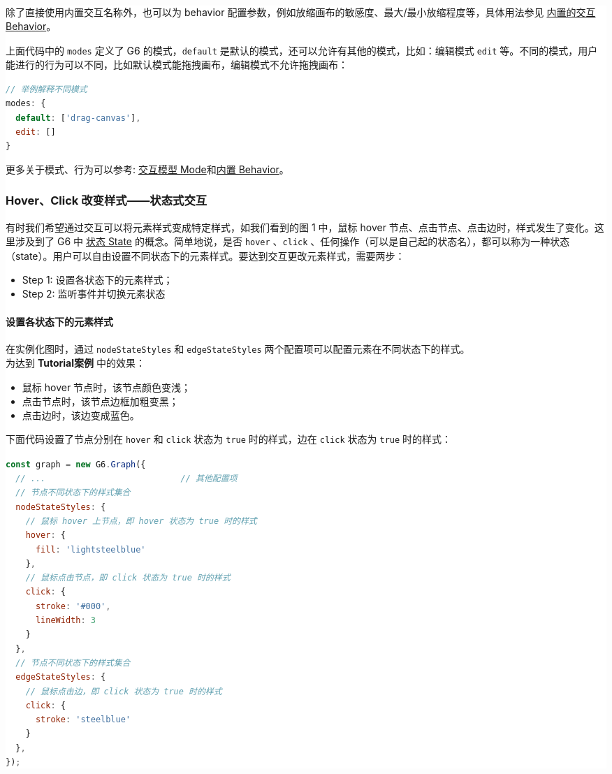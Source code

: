 除了直接使用内置交互名称外，也可以为 behavior 配置参数，例如放缩画布的敏感度、最大/最小放缩程度等，具体用法参见 [内置的交互 Behavior](../middle/states/defaultBehavior)。

上面代码中的 `modes` 定义了 G6 的模式，`default` 是默认的模式，还可以允许有其他的模式，比如：编辑模式 `edit` 等。不同的模式，用户能进行的行为可以不同，比如默认模式能拖拽画布，编辑模式不允许拖拽画布：
```javascript
// 举例解释不同模式
modes: {
  default: ['drag-canvas'],
  edit: []
}
```

更多关于模式、行为可以参考: [交互模型 Mode](/zh/docs/manual/middle/states/mode)和[内置 Behavior](/zh/docs/manual/middle/states/defaultBehavior)。


### Hover、Click 改变样式——状态式交互

有时我们希望通过交互可以将元素样式变成特定样式，如我们看到的图 1 中，鼠标 hover 节点、点击节点、点击边时，样式发生了变化。这里涉及到了 G6 中 [状态 State](../middle/states/state) 的概念。简单地说，是否 `hover` 、`click` 、任何操作（可以是自己起的状态名），都可以称为一种状态（state）。用户可以自由设置不同状态下的元素样式。要达到交互更改元素样式，需要两步：

- Step 1: 设置各状态下的元素样式；
- Step 2: 监听事件并切换元素状态

#### 设置各状态下的元素样式
在实例化图时，通过 `nodeStateStyles` 和 `edgeStateStyles` 两个配置项可以配置元素在不同状态下的样式。<br />为达到 **Tutorial案例** 中的效果：

- 鼠标 hover 节点时，该节点颜色变浅；
- 点击节点时，该节点边框加粗变黑；
- 点击边时，该边变成蓝色。

下面代码设置了节点分别在 `hover` 和 `click` 状态为 `true` 时的样式，边在 `click` 状态为 `true` 时的样式：
```javascript
const graph = new G6.Graph({
  // ...                           // 其他配置项
  // 节点不同状态下的样式集合
  nodeStateStyles: {
    // 鼠标 hover 上节点，即 hover 状态为 true 时的样式
    hover: {
      fill: 'lightsteelblue'
    },
    // 鼠标点击节点，即 click 状态为 true 时的样式
    click: {
      stroke: '#000',
      lineWidth: 3
    }
  },
  // 节点不同状态下的样式集合
  edgeStateStyles: {
    // 鼠标点击边，即 click 状态为 true 时的样式
    click: {
      stroke: 'steelblue'
    }
  },
});
```
